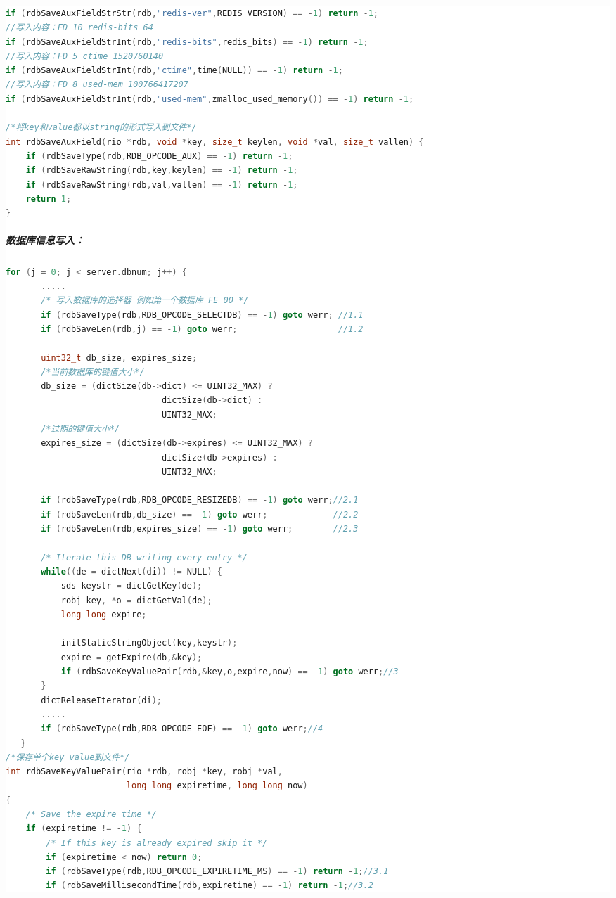 ```C
if (rdbSaveAuxFieldStrStr(rdb,"redis-ver",REDIS_VERSION) == -1) return -1;
//写入内容：FD 10 redis-bits 64
if (rdbSaveAuxFieldStrInt(rdb,"redis-bits",redis_bits) == -1) return -1;
//写入内容：FD 5 ctime 1520760140
if (rdbSaveAuxFieldStrInt(rdb,"ctime",time(NULL)) == -1) return -1;
//写入内容：FD 8 used-mem 100766417207
if (rdbSaveAuxFieldStrInt(rdb,"used-mem",zmalloc_used_memory()) == -1) return -1;

/*将key和value都以string的形式写入到文件*/
int rdbSaveAuxField(rio *rdb, void *key, size_t keylen, void *val, size_t vallen) {
    if (rdbSaveType(rdb,RDB_OPCODE_AUX) == -1) return -1;
    if (rdbSaveRawString(rdb,key,keylen) == -1) return -1;
    if (rdbSaveRawString(rdb,val,vallen) == -1) return -1;
    return 1;
}
```

##### 数据库信息写入：
```C
for (j = 0; j < server.dbnum; j++) {
       .....
       /* 写入数据库的选择器 例如第一个数据库 FE 00 */
       if (rdbSaveType(rdb,RDB_OPCODE_SELECTDB) == -1) goto werr; //1.1
       if (rdbSaveLen(rdb,j) == -1) goto werr;                    //1.2

       uint32_t db_size, expires_size;
       /*当前数据库的键值大小*/
       db_size = (dictSize(db->dict) <= UINT32_MAX) ?
                               dictSize(db->dict) :
                               UINT32_MAX;
       /*过期的键值大小*/
       expires_size = (dictSize(db->expires) <= UINT32_MAX) ?
                               dictSize(db->expires) :
                               UINT32_MAX;

       if (rdbSaveType(rdb,RDB_OPCODE_RESIZEDB) == -1) goto werr;//2.1
       if (rdbSaveLen(rdb,db_size) == -1) goto werr;             //2.2
       if (rdbSaveLen(rdb,expires_size) == -1) goto werr;        //2.3

       /* Iterate this DB writing every entry */
       while((de = dictNext(di)) != NULL) {
           sds keystr = dictGetKey(de);
           robj key, *o = dictGetVal(de);
           long long expire;

           initStaticStringObject(key,keystr);
           expire = getExpire(db,&key);
           if (rdbSaveKeyValuePair(rdb,&key,o,expire,now) == -1) goto werr;//3
       }
       dictReleaseIterator(di);
       .....
       if (rdbSaveType(rdb,RDB_OPCODE_EOF) == -1) goto werr;//4
   }
/*保存单个key value到文件*/
int rdbSaveKeyValuePair(rio *rdb, robj *key, robj *val,
                        long long expiretime, long long now)
{
    /* Save the expire time */
    if (expiretime != -1) {
        /* If this key is already expired skip it */
        if (expiretime < now) return 0;
        if (rdbSaveType(rdb,RDB_OPCODE_EXPIRETIME_MS) == -1) return -1;//3.1
        if (rdbSaveMillisecondTime(rdb,expiretime) == -1) return -1;//3.2
```